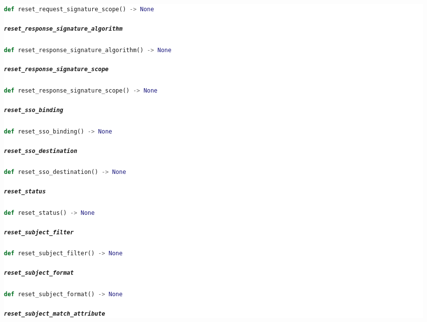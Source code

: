 ```python
def reset_request_signature_scope() -> None
```

##### `reset_response_signature_algorithm` <a name="reset_response_signature_algorithm" id="@cdktf/provider-okta.samlIdp.SamlIdp.resetResponseSignatureAlgorithm"></a>

```python
def reset_response_signature_algorithm() -> None
```

##### `reset_response_signature_scope` <a name="reset_response_signature_scope" id="@cdktf/provider-okta.samlIdp.SamlIdp.resetResponseSignatureScope"></a>

```python
def reset_response_signature_scope() -> None
```

##### `reset_sso_binding` <a name="reset_sso_binding" id="@cdktf/provider-okta.samlIdp.SamlIdp.resetSsoBinding"></a>

```python
def reset_sso_binding() -> None
```

##### `reset_sso_destination` <a name="reset_sso_destination" id="@cdktf/provider-okta.samlIdp.SamlIdp.resetSsoDestination"></a>

```python
def reset_sso_destination() -> None
```

##### `reset_status` <a name="reset_status" id="@cdktf/provider-okta.samlIdp.SamlIdp.resetStatus"></a>

```python
def reset_status() -> None
```

##### `reset_subject_filter` <a name="reset_subject_filter" id="@cdktf/provider-okta.samlIdp.SamlIdp.resetSubjectFilter"></a>

```python
def reset_subject_filter() -> None
```

##### `reset_subject_format` <a name="reset_subject_format" id="@cdktf/provider-okta.samlIdp.SamlIdp.resetSubjectFormat"></a>

```python
def reset_subject_format() -> None
```

##### `reset_subject_match_attribute` <a name="reset_subject_match_attribute" id="@cdktf/provider-okta.samlIdp.SamlIdp.resetSubjectMatchAttribute"></a>
